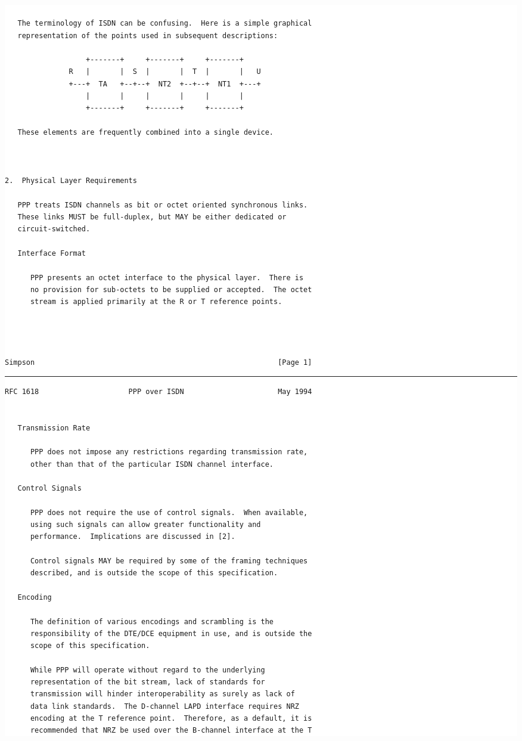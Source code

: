 ``` newpage

   The terminology of ISDN can be confusing.  Here is a simple graphical
   representation of the points used in subsequent descriptions:

                   +-------+     +-------+     +-------+
               R   |       |  S  |       |  T  |       |   U
               +---+  TA   +--+--+  NT2  +--+--+  NT1  +---+
                   |       |     |       |     |       |
                   +-------+     +-------+     +-------+

   These elements are frequently combined into a single device.



2.  Physical Layer Requirements

   PPP treats ISDN channels as bit or octet oriented synchronous links.
   These links MUST be full-duplex, but MAY be either dedicated or
   circuit-switched.

   Interface Format

      PPP presents an octet interface to the physical layer.  There is
      no provision for sub-octets to be supplied or accepted.  The octet
      stream is applied primarily at the R or T reference points.




Simpson                                                         [Page 1]
```

------------------------------------------------------------------------

``` newpage
RFC 1618                     PPP over ISDN                      May 1994


   Transmission Rate

      PPP does not impose any restrictions regarding transmission rate,
      other than that of the particular ISDN channel interface.

   Control Signals

      PPP does not require the use of control signals.  When available,
      using such signals can allow greater functionality and
      performance.  Implications are discussed in [2].

      Control signals MAY be required by some of the framing techniques
      described, and is outside the scope of this specification.

   Encoding

      The definition of various encodings and scrambling is the
      responsibility of the DTE/DCE equipment in use, and is outside the
      scope of this specification.

      While PPP will operate without regard to the underlying
      representation of the bit stream, lack of standards for
      transmission will hinder interoperability as surely as lack of
      data link standards.  The D-channel LAPD interface requires NRZ
      encoding at the T reference point.  Therefore, as a default, it is
      recommended that NRZ be used over the B-channel interface at the T
```